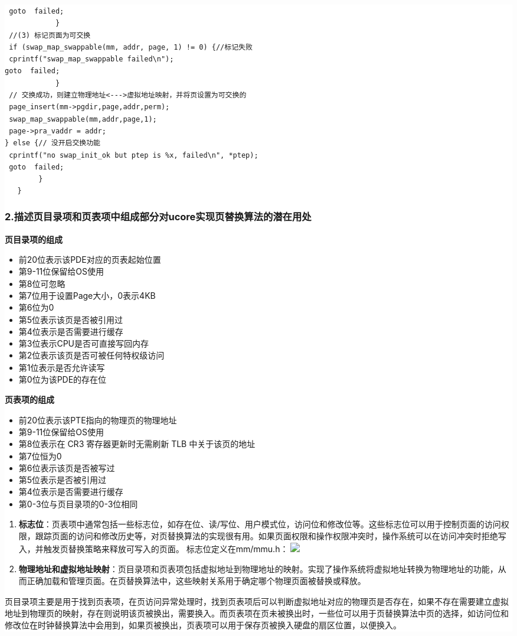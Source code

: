 ```
 goto  failed;
            }
 //(3) 标记页面为可交换
 if (swap_map_swappable(mm, addr, page, 1) != 0) {//标记失败
 cprintf("swap_map_swappable failed\n");
goto  failed;
            }
 // 交换成功，则建立物理地址<--->虚拟地址映射，并将页设置为可交换的
 page_insert(mm->pgdir,page,addr,perm);
 swap_map_swappable(mm,addr,page,1);          
 page->pra_vaddr = addr;
} else {// 没开启交换功能
 cprintf("no swap_init_ok but ptep is %x, failed\n", *ptep);
 goto  failed;
        }
   }
```
### 2.描述页目录项和页表项中组成部分对ucore实现页替换算法的潜在用处
**页目录项的组成**
  -  前20位表示该PDE对应的页表起始位置
  -  第9-11位保留给OS使用
  -  第8位可忽略
  -  第7位用于设置Page大小，0表示4KB
  -  第6位为0
  -  第5位表示该页是否被引用过
  -  第4位表示是否需要进行缓存
  -  第3位表示CPU是否可直接写回内存
  -  第2位表示该页是否可被任何特权级访问
  -  第1位表示是否允许读写
  -  第0位为该PDE的存在位
    
**页表项的组成**
- 前20位表示该PTE指向的物理页的物理地址
- 第9-11位保留给OS使用
- 第8位表示在 CR3 寄存器更新时无需刷新 TLB 中关于该页的地址
- 第7位恒为0
- 第6位表示该页是否被写过
- 第5位表示是否被引用过
- 第4位表示是否需要进行缓存
- 第0-3位与页目录项的0-3位相同

1. **标志位**：页表项中通常包括一些标志位，如存在位、读/写位、用户模式位，访问位和修改位等。这些标志位可以用于控制页面的访问权限，跟踪页面的访问和修改历史等，对页替换算法的实现很有用。如果页面权限和操作权限冲突时，操作系统可以在访问冲突时拒绝写入，并触发页替换策略来释放可写入的页面。
标志位定义在mm/mmu.h：
![](https://markdown.liuchengtu.com/work/uploads/upload_f9472cf001658686e11d86350a90ad4f.png)
  
2. **物理地址和虚拟地址映射**：页目录项和页表项包括虚拟地址到物理地址的映射。实现了操作系统将虚拟地址转换为物理地址的功能，从而正确加载和管理页面。在页替换算法中，这些映射关系用于确定哪个物理页面被替换或释放。

页目录项主要是用于找到页表项，在页访问异常处理时，找到页表项后可以判断虚拟地址对应的物理页是否存在，如果不存在需要建立虚拟地址到物理页的映射，存在则说明该页被换出，需要换入。而页表项在页未被换出时，一些位可以用于页替换算法中页的选择，如访问位和修改位在时钟替换算法中会用到，如果页被换出，页表项可以用于保存页被换入硬盘的扇区位置，以便换入。
